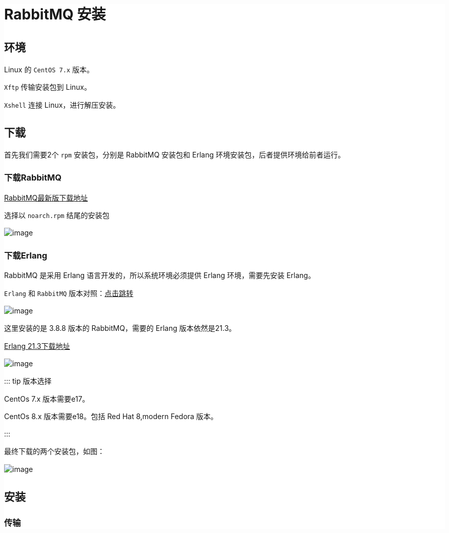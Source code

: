 # RabbitMQ 安装

## 环境

Linux 的 `CentOS 7.x` 版本。

`Xftp` 传输安装包到 Linux。

`Xshell` 连接 Linux，进行解压安装。

## 下载

首先我们需要2个 `rpm` 安装包，分别是 RabbitMQ 安装包和 Erlang 环境安装包，后者提供环境给前者运行。

### 下载RabbitMQ

[RabbitMQ最新版下载地址](https://github.com/rabbitmq/rabbitmq-server/releases)

选择以 `noarch.rpm` 结尾的安装包

![image](https://cdn.staticaly.com/gh/xustudyxu/image-hosting1@master/20220723/image.402esff13ek0.webp)

### 下载Erlang

RabbitMQ 是采用 Erlang 语言开发的，所以系统环境必须提供 Erlang 环境，需要先安装 Erlang。

`Erlang` 和 `RabbitMQ` 版本对照：[点击跳转](https://www.rabbitmq.com/which-erlang.html)

![image](https://cdn.staticaly.com/gh/xustudyxu/image-hosting1@master/20220723/image.4lr4qyk601a0.webp)

这里安装的是 3.8.8 版本的 RabbitMQ，需要的 Erlang 版本依然是21.3。

[Erlang 21.3下载地址](https://packagecloud.io/rabbitmq/erlang/packages/el/7/erlang-21.3.8.16-1.el7.x86_64.rpm)

![image](https://cdn.staticaly.com/gh/xustudyxu/image-hosting1@master/20220723/image.44zjpnbpbyo0.webp)

::: tip 版本选择

CentOs 7.x 版本需要e17。

CentOs 8.x 版本需要e18。包括 Red Hat 8,modern Fedora 版本。

:::

最终下载的两个安装包，如图：

![image](https://cdn.staticaly.com/gh/xustudyxu/image-hosting1@master/20220723/image.63s3aftotzs0.webp)

## 安装

### 传输
